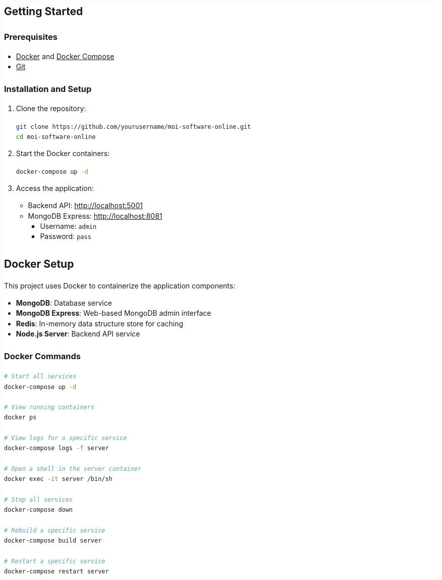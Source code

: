 ## Getting Started

### Prerequisites

- [Docker](https://www.docker.com/get-started) and [Docker Compose](https://docs.docker.com/compose/install/)
- [Git](https://git-scm.com/downloads)

### Installation and Setup

1. Clone the repository:
   ```bash
   git clone https://github.com/yourusername/moi-software-online.git
   cd moi-software-online
   ```

2. Start the Docker containers:
   ```bash
   docker-compose up -d
   ```

3. Access the application:
   - Backend API: [http://localhost:5001](http://localhost:5000)
   - MongoDB Express: [http://localhost:8081](http://localhost:8081)
     - Username: `admin`
     - Password: `pass`
   
## Docker Setup

This project uses Docker to containerize the application components:

- **MongoDB**: Database service
- **MongoDB Express**: Web-based MongoDB admin interface
- **Redis**: In-memory data structure store for caching
- **Node.js Server**: Backend API service

### Docker Commands

```bash
# Start all services
docker-compose up -d

# View running containers
docker ps

# View logs for a specific service
docker-compose logs -f server

# Open a shell in the server container
docker exec -it server /bin/sh

# Stop all services
docker-compose down

# Rebuild a specific service
docker-compose build server

# Restart a specific service
docker-compose restart server
```
